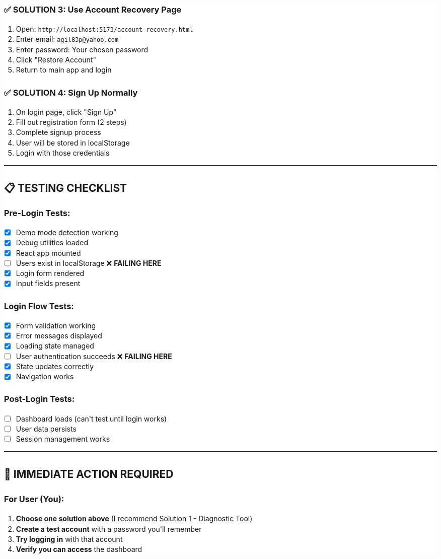 ### **✅ SOLUTION 3: Use Account Recovery Page**

1. Open: `http://localhost:5173/account-recovery.html`
2. Enter email: `agil83p@yahoo.com`
3. Enter password: Your chosen password
4. Click "Restore Account"
5. Return to main app and login

### **✅ SOLUTION 4: Sign Up Normally**

1. On login page, click "Sign Up"
2. Fill out registration form (2 steps)
3. Complete signup process
4. User will be stored in localStorage
5. Login with those credentials

---

## 📋 TESTING CHECKLIST

### **Pre-Login Tests:**

- [x] Demo mode detection working
- [x] Debug utilities loaded
- [x] React app mounted
- [ ] Users exist in localStorage ❌ **FAILING HERE**
- [x] Login form rendered
- [x] Input fields present

### **Login Flow Tests:**

- [x] Form validation working
- [x] Error messages displayed
- [x] Loading state managed
- [ ] User authentication succeeds ❌ **FAILING HERE**
- [x] State updates correctly
- [x] Navigation works

### **Post-Login Tests:**

- [ ] Dashboard loads (can't test until login works)
- [ ] User data persists
- [ ] Session management works

---

## 🎯 IMMEDIATE ACTION REQUIRED

### **For User (You):**

1. **Choose one solution above** (I recommend Solution 1 - Diagnostic Tool)
2. **Create a test account** with a password you'll remember
3. **Try logging in** with that account
4. **Verify you can access** the dashboard
